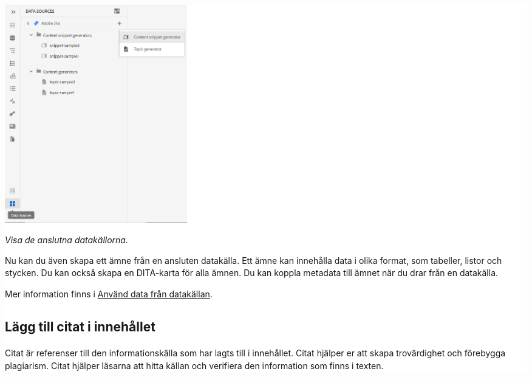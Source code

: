 <img src="assets/data-sources.png" alt="Lista med datakällor i panelen" width="300">

*Visa de anslutna datakällorna.*

Nu kan du även skapa ett ämne från en ansluten datakälla. Ett ämne kan innehålla data i olika format, som tabeller, listor och stycken. Du kan också skapa en DITA-karta för alla ämnen. Du kan koppla metadata till ämnet när du drar från en datakälla.

Mer information finns i [Använd data från datakällan](../user-guide/web-editor-content-snippet.md).

## Lägg till citat i innehållet

Citat är referenser till den informationskälla som har lagts till i innehållet. Citat hjälper er att skapa trovärdighet och förebygga plagiarism. Citat hjälper läsarna att hitta källan och verifiera den information som finns i texten.
